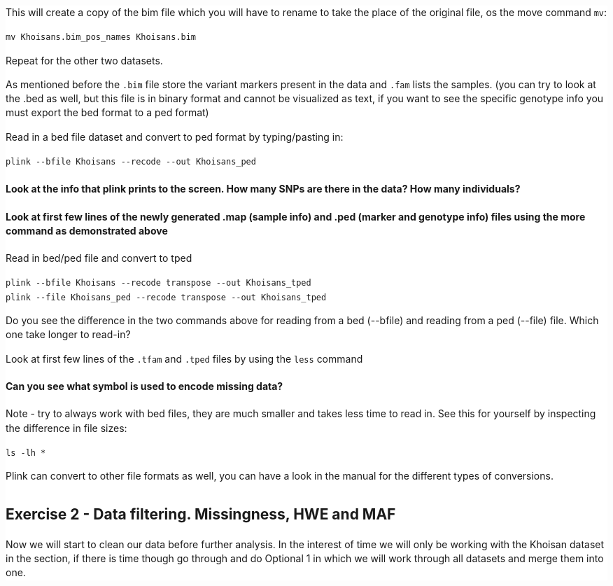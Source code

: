 This will create a copy of the bim file which you will have to rename to take the place of the original file, os the move command `mv`: 

```
mv Khoisans.bim_pos_names Khoisans.bim
```
Repeat for the other two datasets. 


As mentioned before the `.bim` file store the variant markers present in the data and `.fam` lists the samples. (you can try to look at the .bed as well, but this file is in binary format and cannot be visualized as text, if you want to see the specific genotype info you must export the bed format to a ped format)



Read in a  bed file dataset and convert to ped format by typing/pasting in:

```
plink --bfile Khoisans --recode --out Khoisans_ped 
```

#### Look at the info that plink prints to the screen. How many SNPs are there in the data? How many individuals? 

#### Look at first few lines of the newly generated .map (sample info) and .ped (marker and genotype info) files using the more command as demonstrated above

Read in bed/ped file and convert to tped

```
plink --bfile Khoisans --recode transpose --out Khoisans_tped 
plink --file Khoisans_ped --recode transpose --out Khoisans_tped 
```

Do  you see the difference in the two commands above for reading from a bed (--bfile) and reading from a ped (--file) file. Which one take longer to read-in?

Look at first few lines of the  `.tfam` and `.tped` files by using the `less` command

#### Can you see what symbol is used to encode missing data?

Note - try to always work with bed files, they are much smaller and takes less time to read in. 
See this for yourself by inspecting the difference in file sizes:

```
ls -lh * 
```

Plink can convert to other file formats as well, you can have a look in the manual for the different types of conversions.

## Exercise 2 - Data filtering. Missingness, HWE and MAF
Now we will start to clean our data before further analysis.
In the interest of time we will only be working with the Khoisan dataset in the section, if there is time though go through and do Optional 1 in which we will work through all datasets and merge them into one. 
